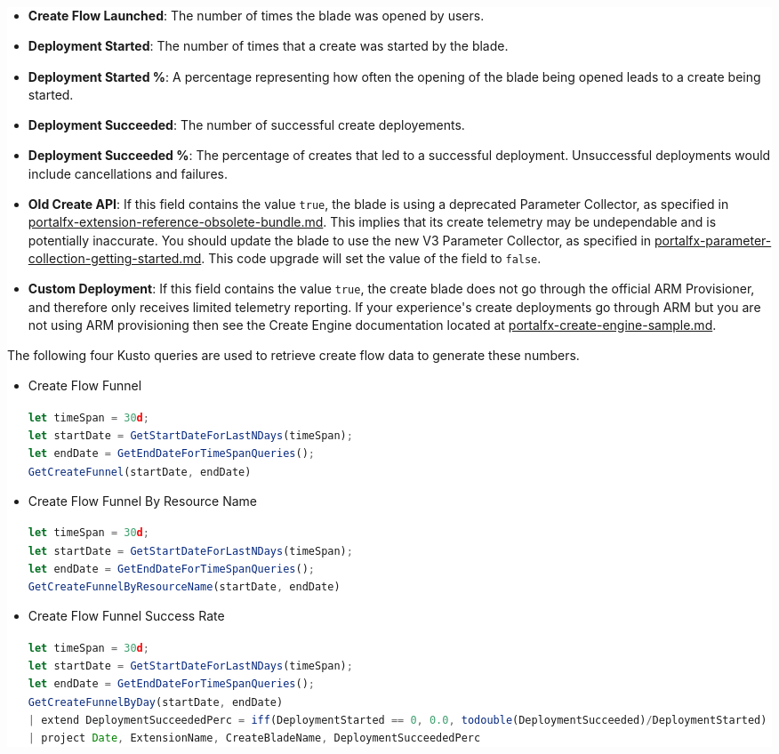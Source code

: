 * **Create Flow Launched**: The number of times the blade was opened by users.

* **Deployment Started**: The number of times that a create was started by the blade.

* **Deployment Started %**: A percentage representing how often the opening of the blade being opened leads to a create being started. 

* **Deployment Succeeded**: The number of successful create deployements.

* **Deployment Succeeded %**: The percentage of creates that led to a successful deployment. Unsuccessful deployments would include cancellations and failures.

* **Old Create API**:  If this field contains the value `true`, the blade is using a deprecated Parameter Collector, as specified in [portalfx-extension-reference-obsolete-bundle.md](portalfx-extension-reference-obsolete-bundle.md).  This implies that its create telemetry may be undependable and is potentially inaccurate. You should  update the blade to use the new V3 Parameter Collector, as specified in  [portalfx-parameter-collection-getting-started.md](portalfx-parameter-collection-getting-started.md).  This code upgrade will set the value of the field to `false`.
       
* **Custom Deployment**:  If this field contains the value `true`, the create blade does not go through the official ARM Provisioner,  and therefore only receives limited telemetry reporting. If your experience's create deployments go through ARM  but you are not using ARM provisioning then see the Create Engine documentation located at [portalfx-create-engine-sample.md](portalfx-create-engine-sample.md).

The following four Kusto queries are used to retrieve create flow data to generate these numbers.

*  Create Flow Funnel 

    ```js
    let timeSpan = 30d;
    let startDate = GetStartDateForLastNDays(timeSpan);
    let endDate = GetEndDateForTimeSpanQueries();
    GetCreateFunnel(startDate, endDate)
    ```

* Create Flow Funnel By Resource Name

    ```js
    let timeSpan = 30d;
    let startDate = GetStartDateForLastNDays(timeSpan);
    let endDate = GetEndDateForTimeSpanQueries();
    GetCreateFunnelByResourceName(startDate, endDate)
    ```

* Create Flow Funnel Success Rate 

    ```js
    let timeSpan = 30d;
    let startDate = GetStartDateForLastNDays(timeSpan);
    let endDate = GetEndDateForTimeSpanQueries();
    GetCreateFunnelByDay(startDate, endDate)
    | extend DeploymentSucceededPerc = iff(DeploymentStarted == 0, 0.0, todouble(DeploymentSucceeded)/DeploymentStarted)
    | project Date, ExtensionName, CreateBladeName, DeploymentSucceededPerc 
    ```
